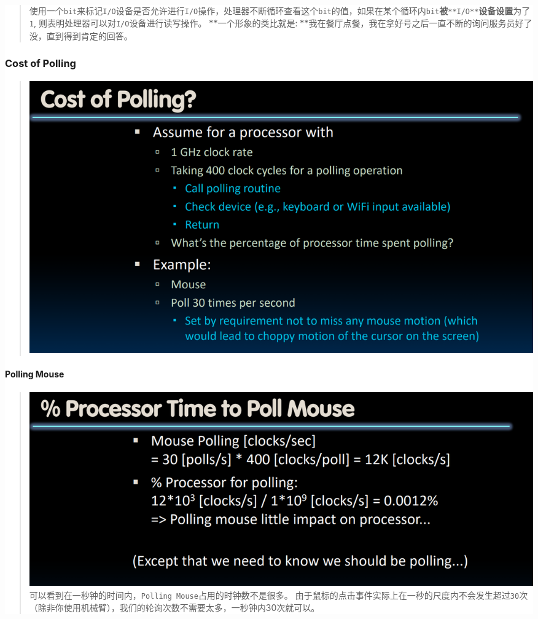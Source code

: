 > 使用一个`bit`来标记`I/O`设备是否允许进行`I/O`操作，处理器不断循环查看这个`bit`的值，如果在某个循环内`bit`**被**`**I/O**`**设备设置**为了`1`, 则表明处理器可以对`I/O`设备进行读写操作。
> **一个形象的类比就是: **我在餐厅点餐，我在拿好号之后一直不断的询问服务员好了没，直到得到肯定的回答。



### Cost of Polling
> ![image.png](./OS_VM_I_O.assets/20231024_0928568402.png)



#### Polling Mouse
> ![image.png](./OS_VM_I_O.assets/20231024_0928585391.png)
> 可以看到在一秒钟的时间内，`Polling Mouse`占用的时钟数不是很多。
> 由于鼠标的点击事件实际上在一秒的尺度内不会发生超过`30`次（除非你使用机械臂），我们的轮询次数不需要太多，一秒钟内$30$次就可以。
